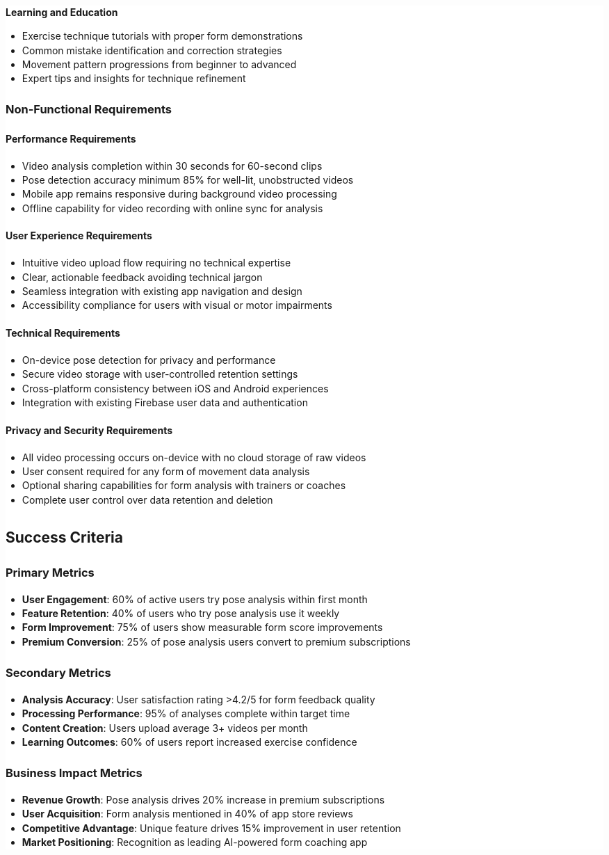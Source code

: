 **Learning and Education**
- Exercise technique tutorials with proper form demonstrations
- Common mistake identification and correction strategies
- Movement pattern progressions from beginner to advanced
- Expert tips and insights for technique refinement

### Non-Functional Requirements

#### Performance Requirements
- Video analysis completion within 30 seconds for 60-second clips
- Pose detection accuracy minimum 85% for well-lit, unobstructed videos
- Mobile app remains responsive during background video processing
- Offline capability for video recording with online sync for analysis

#### User Experience Requirements
- Intuitive video upload flow requiring no technical expertise
- Clear, actionable feedback avoiding technical jargon
- Seamless integration with existing app navigation and design
- Accessibility compliance for users with visual or motor impairments

#### Technical Requirements
- On-device pose detection for privacy and performance
- Secure video storage with user-controlled retention settings
- Cross-platform consistency between iOS and Android experiences
- Integration with existing Firebase user data and authentication

#### Privacy and Security Requirements
- All video processing occurs on-device with no cloud storage of raw videos
- User consent required for any form of movement data analysis
- Optional sharing capabilities for form analysis with trainers or coaches
- Complete user control over data retention and deletion

## Success Criteria

### Primary Metrics
- **User Engagement**: 60% of active users try pose analysis within first month
- **Feature Retention**: 40% of users who try pose analysis use it weekly
- **Form Improvement**: 75% of users show measurable form score improvements
- **Premium Conversion**: 25% of pose analysis users convert to premium subscriptions

### Secondary Metrics
- **Analysis Accuracy**: User satisfaction rating >4.2/5 for form feedback quality
- **Processing Performance**: 95% of analyses complete within target time
- **Content Creation**: Users upload average 3+ videos per month
- **Learning Outcomes**: 60% of users report increased exercise confidence

### Business Impact Metrics
- **Revenue Growth**: Pose analysis drives 20% increase in premium subscriptions
- **User Acquisition**: Form analysis mentioned in 40% of app store reviews
- **Competitive Advantage**: Unique feature drives 15% improvement in user retention
- **Market Positioning**: Recognition as leading AI-powered form coaching app
